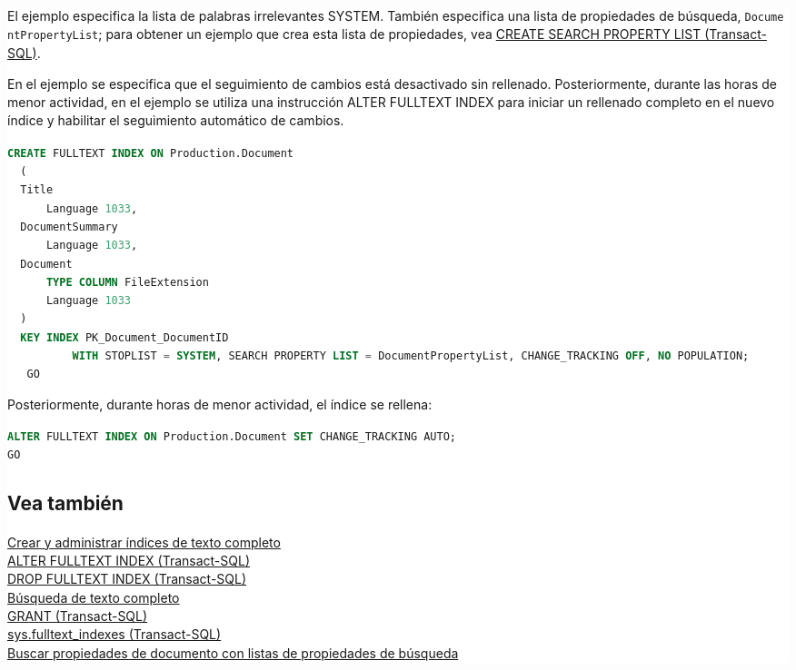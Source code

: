  El ejemplo especifica la lista de palabras irrelevantes SYSTEM. También especifica una lista de propiedades de búsqueda, `DocumentPropertyList`; para obtener un ejemplo que crea esta lista de propiedades, vea [CREATE SEARCH PROPERTY LIST &#40;Transact-SQL&#41;](../../t-sql/statements/create-search-property-list-transact-sql.md).  
  
 En el ejemplo se especifica que el seguimiento de cambios está desactivado sin rellenado. Posteriormente, durante las horas de menor actividad, en el ejemplo se utiliza una instrucción ALTER FULLTEXT INDEX para iniciar un rellenado completo en el nuevo índice y habilitar el seguimiento automático de cambios.  
  
```sql  
CREATE FULLTEXT INDEX ON Production.Document  
  (   
  Title  
      Language 1033,   
  DocumentSummary  
      Language 1033,   
  Document   
      TYPE COLUMN FileExtension  
      Language 1033   
  )  
  KEY INDEX PK_Document_DocumentID  
          WITH STOPLIST = SYSTEM, SEARCH PROPERTY LIST = DocumentPropertyList, CHANGE_TRACKING OFF, NO POPULATION;  
   GO  
```  
  
 Posteriormente, durante horas de menor actividad, el índice se rellena:  
  
```sql  
ALTER FULLTEXT INDEX ON Production.Document SET CHANGE_TRACKING AUTO;  
GO  
```  
  
## <a name="see-also"></a>Vea también  
[Crear y administrar índices de texto completo](../../relational-databases/search/create-and-manage-full-text-indexes.md)       
[ALTER FULLTEXT INDEX &#40;Transact-SQL&#41;](../../t-sql/statements/alter-fulltext-index-transact-sql.md)       
[DROP FULLTEXT INDEX &#40;Transact-SQL&#41;](../../t-sql/statements/drop-fulltext-index-transact-sql.md)       
[Búsqueda de texto completo](../../relational-databases/search/full-text-search.md)       
[GRANT &#40;Transact-SQL&#41;](../../t-sql/statements/grant-transact-sql.md)       
[sys.fulltext_indexes &#40;Transact-SQL&#41;](../../relational-databases/system-catalog-views/sys-fulltext-indexes-transact-sql.md)       
[Buscar propiedades de documento con listas de propiedades de búsqueda](../../relational-databases/search/search-document-properties-with-search-property-lists.md)       
  
  
